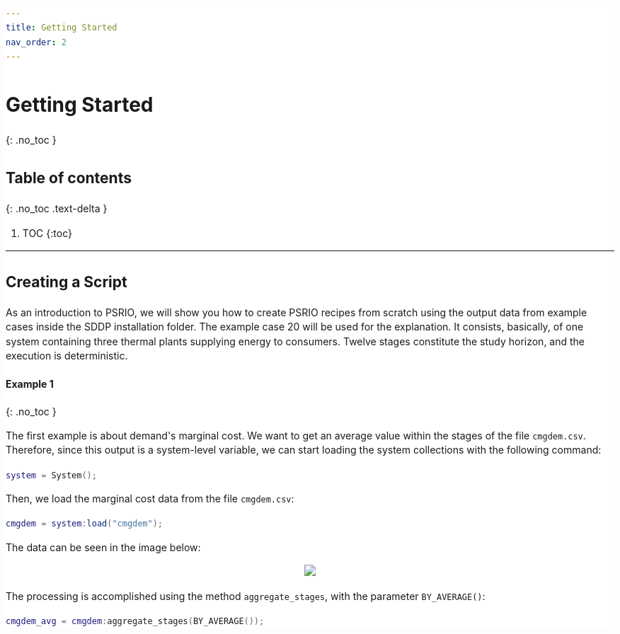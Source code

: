 ```yaml
---
title: Getting Started
nav_order: 2
---
```


# Getting Started
{: .no_toc }

## Table of contents
{: .no_toc .text-delta }

1. TOC
{:toc}

---

## Creating a Script

As an introduction to PSRIO, we will show you how to create PSRIO recipes from scratch using the output data from example cases inside the SDDP installation folder. The example case 20 will be used for the explanation. It consists, basically, of one system containing three thermal plants supplying energy to consumers. Twelve stages constitute the study horizon, and the execution is deterministic.

#### Example 1
{: .no_toc }

The first example is about demand's marginal cost. We want to get an average value within the stages of the file `cmgdem.csv`. Therefore, since this output is a system-level variable, we can start loading the system collections with the following command:

``` lua
system = System();
```

Then, we load the marginal cost data from the file `cmgdem.csv`:

``` lua
cmgdem = system:load("cmgdem");
```

The data can be seen in the image below:

<div style="text-align:center">
    <img src="https://services.psr-inc.com/github/psrio-docs/getting_started/cmgdem.png" width="350"/>
</div>

The processing is accomplished using the method `aggregate_stages`, with the parameter `BY_AVERAGE()`:

``` lua
cmgdem_avg = cmgdem:aggregate_stages(BY_AVERAGE());
```
